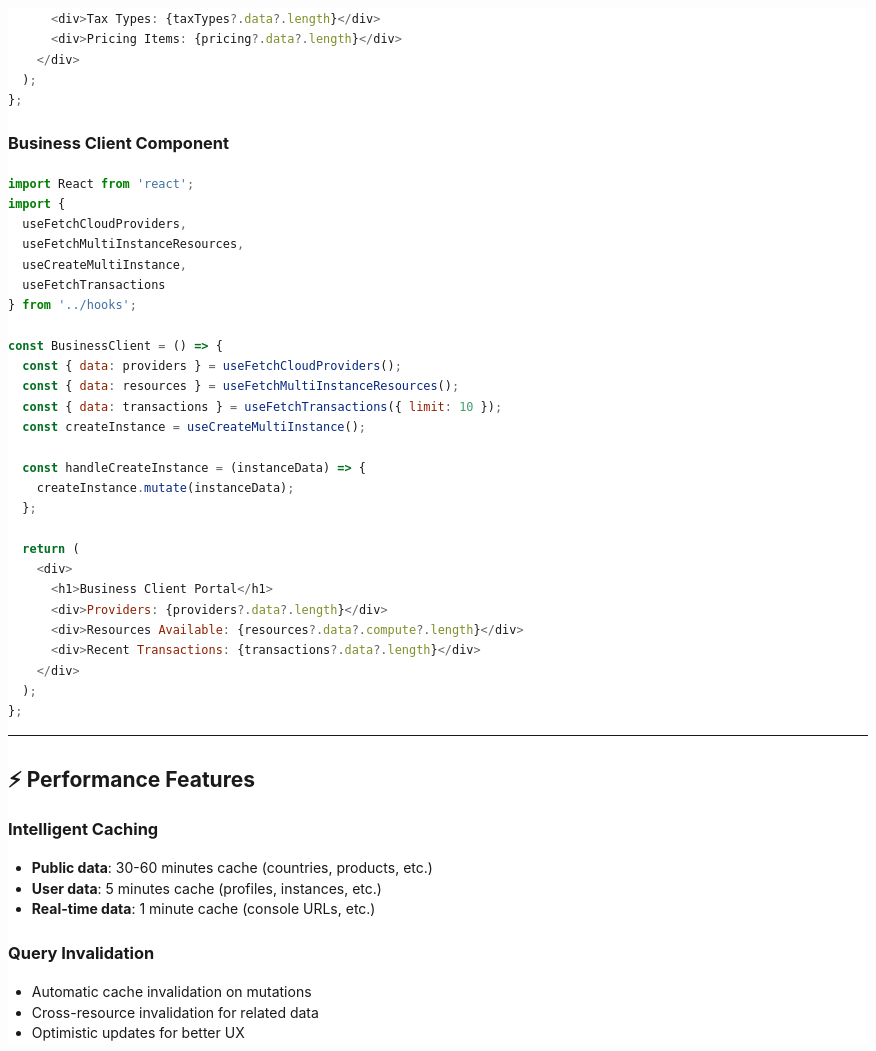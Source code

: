 ```javascript
      <div>Tax Types: {taxTypes?.data?.length}</div>
      <div>Pricing Items: {pricing?.data?.length}</div>
    </div>
  );
};
```

### **Business Client Component**
```javascript
import React from 'react';
import { 
  useFetchCloudProviders,
  useFetchMultiInstanceResources,
  useCreateMultiInstance,
  useFetchTransactions 
} from '../hooks';

const BusinessClient = () => {
  const { data: providers } = useFetchCloudProviders();
  const { data: resources } = useFetchMultiInstanceResources();
  const { data: transactions } = useFetchTransactions({ limit: 10 });
  const createInstance = useCreateMultiInstance();

  const handleCreateInstance = (instanceData) => {
    createInstance.mutate(instanceData);
  };

  return (
    <div>
      <h1>Business Client Portal</h1>
      <div>Providers: {providers?.data?.length}</div>
      <div>Resources Available: {resources?.data?.compute?.length}</div>
      <div>Recent Transactions: {transactions?.data?.length}</div>
    </div>
  );
};
```

---

## ⚡ **Performance Features**

### **Intelligent Caching**
- **Public data**: 30-60 minutes cache (countries, products, etc.)
- **User data**: 5 minutes cache (profiles, instances, etc.)
- **Real-time data**: 1 minute cache (console URLs, etc.)

### **Query Invalidation**
- Automatic cache invalidation on mutations
- Cross-resource invalidation for related data
- Optimistic updates for better UX
